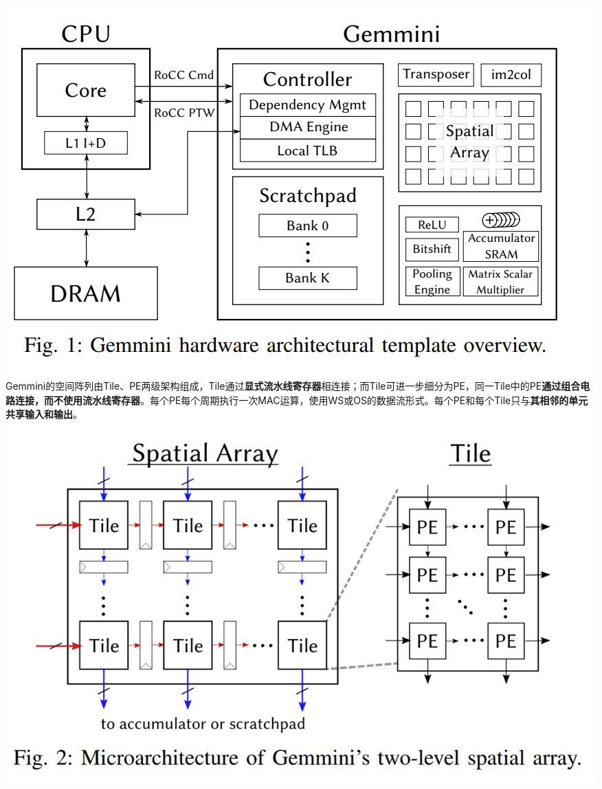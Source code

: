![img](../images/riscv扩展指令集/v2-244c7bd653a236c48f9d98927149d648_r.jpg)

Gemmini的空间阵列由Tile、PE两级架构组成，Tile通过**显式流水线寄存器**相连接；而Tile可进一步细分为PE，同一Tile中的PE**通过组合电路连接，而不使用流水线寄存器**。每个PE每个周期执行一次MAC运算，使用WS或OS的数据流形式。每个PE和每个Tile只与**其相邻的单元共享输入和输出**。

![img](../images/riscv扩展指令集/v2-de18dd2e4f3942db06bcc78f7c220b7c_1440w.jpg)
